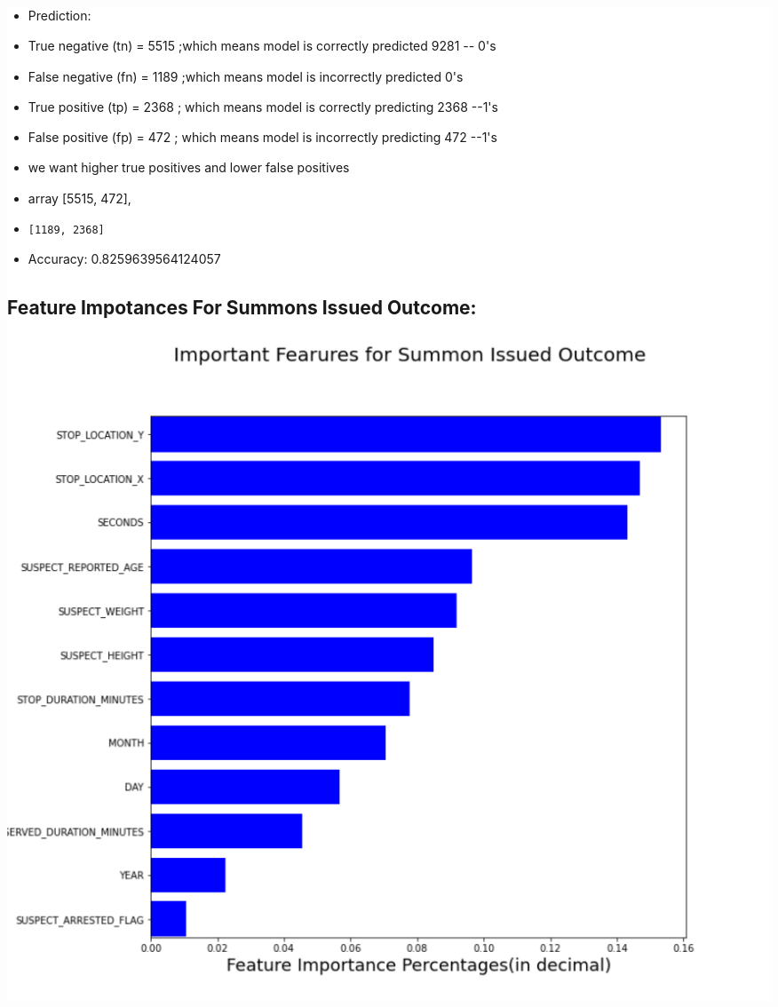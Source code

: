 - Prediction:
- True negative (tn) = 5515 ;which means model is correctly predicted 9281 -- 0's
- False negative (fn) = 1189 ;which means model is incorrectly predicted 0's
- True positive (tp) = 2368 ; which means model is correctly predicting 2368 --1's 
- False positive (fp) = 472 ; which means model is incorrectly predicting 472 --1's  

- we want higher true positives and lower false positives

- array [5515,  472],
-     [1189, 2368]

- Accuracy: 0.8259639564124057

## Feature Impotances For Summons Issued Outcome:

![New Outcome Prediction](static/images/Imp_feature2.PNG)
